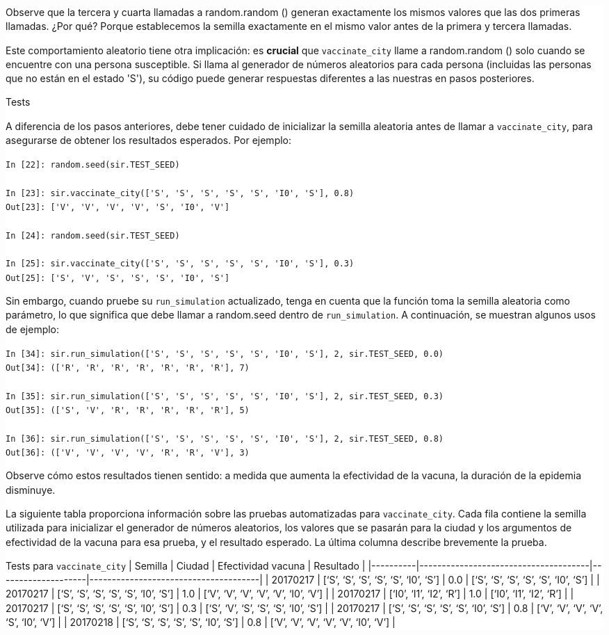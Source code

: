 Observe que la tercera y cuarta llamadas a random.random () generan exactamente los mismos valores que las dos primeras llamadas. ¿Por qué? Porque establecemos la semilla exactamente en el mismo valor antes de la primera y tercera llamadas.

Este comportamiento aleatorio tiene otra implicación: es **crucial** que ```vaccinate_city``` llame a random.random () solo cuando se encuentre con una persona susceptible. Si llama al generador de números aleatorios para cada persona (incluidas las personas que no están en el estado 'S'), su código puede generar respuestas diferentes a las nuestras en pasos posteriores.

Tests

A diferencia de los pasos anteriores, debe tener cuidado de inicializar la semilla aleatoria antes de llamar a ```vaccinate_city```, para asegurarse de obtener los resultados esperados. Por ejemplo:

```
In [22]: random.seed(sir.TEST_SEED)

In [23]: sir.vaccinate_city(['S', 'S', 'S', 'S', 'S', 'I0', 'S'], 0.8)
Out[23]: ['V', 'V', 'V', 'V', 'S', 'I0', 'V']

In [24]: random.seed(sir.TEST_SEED)

In [25]: sir.vaccinate_city(['S', 'S', 'S', 'S', 'S', 'I0', 'S'], 0.3)
Out[25]: ['S', 'V', 'S', 'S', 'S', 'I0', 'S']
```

Sin embargo, cuando pruebe su ```run_simulation``` actualizado, tenga en cuenta que la función toma la semilla aleatoria como parámetro, lo que significa que debe llamar a random.seed dentro de ```run_simulation```. A continuación, se muestran algunos usos de ejemplo:

```
In [34]: sir.run_simulation(['S', 'S', 'S', 'S', 'S', 'I0', 'S'], 2, sir.TEST_SEED, 0.0)
Out[34]: (['R', 'R', 'R', 'R', 'R', 'R', 'R'], 7)

In [35]: sir.run_simulation(['S', 'S', 'S', 'S', 'S', 'I0', 'S'], 2, sir.TEST_SEED, 0.3)
Out[35]: (['S', 'V', 'R', 'R', 'R', 'R', 'R'], 5)

In [36]: sir.run_simulation(['S', 'S', 'S', 'S', 'S', 'I0', 'S'], 2, sir.TEST_SEED, 0.8)
Out[36]: (['V', 'V', 'V', 'V', 'R', 'R', 'V'], 3)
```


Observe cómo estos resultados tienen sentido: a medida que aumenta la efectividad de la vacuna, la duración de la epidemia disminuye.

La siguiente tabla proporciona información sobre las pruebas automatizadas para ```vaccinate_city```. Cada fila contiene la semilla utilizada para inicializar el generador de números aleatorios, los valores que se pasarán para la ciudad y los argumentos de efectividad de la vacuna para esa prueba, y el resultado esperado. La última columna describe brevemente la prueba.

Tests para ```vaccinate_city```
| Semilla  | Ciudad                               | Efectividad vacuna | Resultado                            |
|----------|--------------------------------------|--------------------|--------------------------------------|
| 20170217 | [‘S’, ‘S’, ‘S’, ‘S’, ‘S’, ‘I0’, ‘S’] | 0.0                | [‘S’, ‘S’, ‘S’, ‘S’, ‘S’, ‘I0’, ‘S’] |
| 20170217 | [‘S’, ‘S’, ‘S’, ‘S’, ‘S’, ‘I0’, ‘S’] | 1.0                | [‘V’, ‘V’, ‘V’, ‘V’, ‘V’, ‘I0’, ‘V’] |
| 20170217 | [‘I0’, ‘I1’, ‘I2’, ‘R’]              | 1.0                | [‘I0’, ‘I1’, ‘I2’, ‘R’]              |
| 20170217 | [‘S’, ‘S’, ‘S’, ‘S’, ‘S’, ‘I0’, ‘S’] | 0.3                | [‘S’, ‘V’, ‘S’, ‘S’, ‘S’, ‘I0’, ‘S’] |
| 20170217 | [‘S’, ‘S’, ‘S’, ‘S’, ‘S’, ‘I0’, ‘S’] | 0.8                | [‘V’, ‘V’, ‘V’, ‘V’, ‘S’, ‘I0’, ‘V’] |
| 20170218 | [‘S’, ‘S’, ‘S’, ‘S’, ‘S’, ‘I0’, ‘S’] | 0.8                | [‘V’, ‘V’, ‘V’, ‘V’, ‘V’, ‘I0’, ‘V’] |
